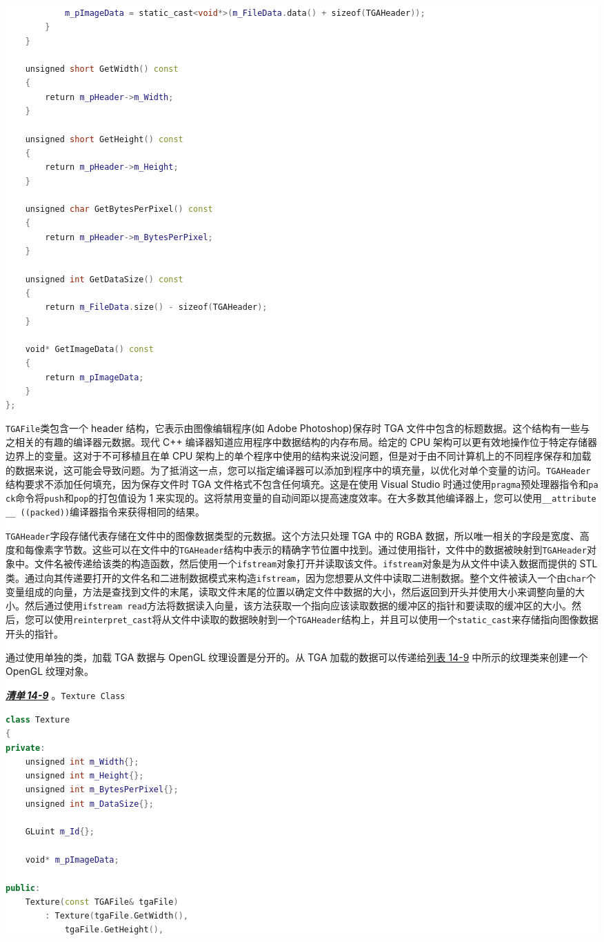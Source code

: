```cpp
            m_pImageData = static_cast<void*>(m_FileData.data() + sizeof(TGAHeader));
        }
    }

    unsigned short GetWidth() const
    {
        return m_pHeader->m_Width;
    }

    unsigned short GetHeight() const
    {
        return m_pHeader->m_Height;
    }

    unsigned char GetBytesPerPixel() const
    {
        return m_pHeader->m_BytesPerPixel;
    }

    unsigned int GetDataSize() const
    {
        return m_FileData.size() - sizeof(TGAHeader);
    }

    void* GetImageData() const
    {
        return m_pImageData;
    }
};
```

`TGAFile`类包含一个 header 结构，它表示由图像编辑程序(如 Adobe Photoshop)保存时 TGA 文件中包含的标题数据。这个结构有一些与之相关的有趣的编译器元数据。现代 C++ 编译器知道应用程序中数据结构的内存布局。给定的 CPU 架构可以更有效地操作位于特定存储器边界上的变量。这对于不可移植且在单 CPU 架构上的单个程序中使用的结构来说没问题，但是对于由不同计算机上的不同程序保存和加载的数据来说，这可能会导致问题。为了抵消这一点，您可以指定编译器可以添加到程序中的填充量，以优化对单个变量的访问。`TGAHeader`结构要求不添加任何填充，因为保存文件时 TGA 文件格式不包含任何填充。这是在使用 Visual Studio 时通过使用`pragma`预处理器指令和`pack`命令将`push`和`pop`的打包值设为 1 来实现的。这将禁用变量的自动间距以提高速度效率。在大多数其他编译器上，您可以使用`__attribute__ ((packed))`编译器指令来获得相同的结果。

`TGAHeader`字段存储代表存储在文件中的图像数据类型的元数据。这个方法只处理 TGA 中的 RGBA 数据，所以唯一相关的字段是宽度、高度和每像素字节数。这些可以在文件中的`TGAHeader`结构中表示的精确字节位置中找到。通过使用指针，文件中的数据被映射到`TGAHeader`对象中。文件名被传递给该类的构造函数，然后使用一个`ifstream`对象打开并读取该文件。`ifstream`对象是为从文件中读入数据而提供的 STL 类。通过向其传递要打开的文件名和二进制数据模式来构造`ifstream`，因为您想要从文件中读取二进制数据。整个文件被读入一个由`char`个变量组成的向量，方法是查找到文件的末尾，读取文件末尾的位置以确定文件中数据的大小，然后返回到开头并使用大小来调整向量的大小。然后通过使用`ifstream read`方法将数据读入向量，该方法获取一个指向应该读取数据的缓冲区的指针和要读取的缓冲区的大小。然后，您可以使用`reinterpret_cast`将从文件中读取的数据映射到一个`TGAHeader`结构上，并且可以使用一个`static_cast`来存储指向图像数据开头的指针。

通过使用单独的类，加载 TGA 数据与 OpenGL 纹理设置是分开的。从 TGA 加载的数据可以传递给[列表 14-9](#list9) 中所示的纹理类来创建一个 OpenGL 纹理对象。

[***清单 14-9***](#_list9) 。`Texture Class`

```cpp
class Texture
{
private:
    unsigned int m_Width{};
    unsigned int m_Height{};
    unsigned int m_BytesPerPixel{};
    unsigned int m_DataSize{};

    GLuint m_Id{};

    void* m_pImageData;

public:
    Texture(const TGAFile& tgaFile)
        : Texture(tgaFile.GetWidth(),
            tgaFile.GetHeight(),
```